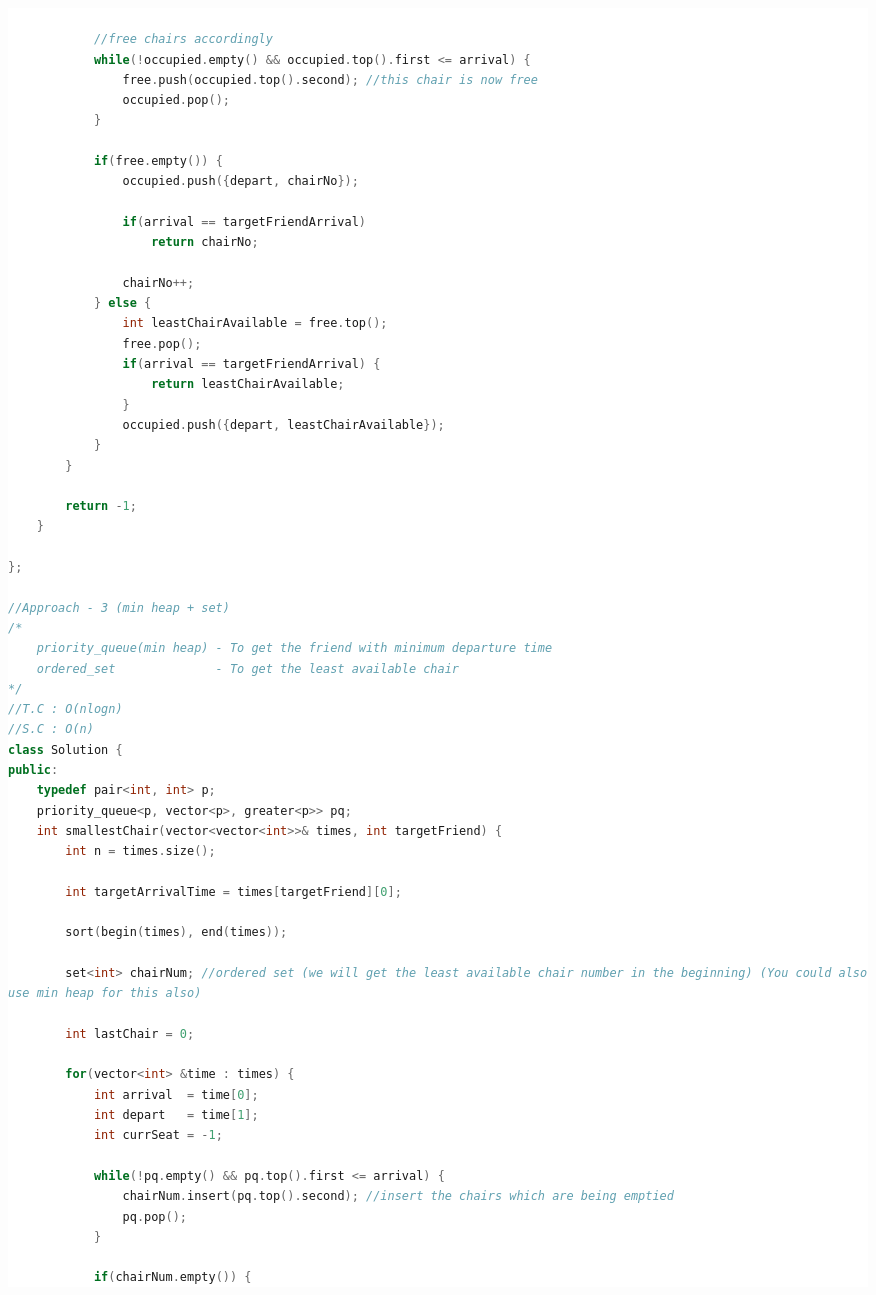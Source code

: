 ```cpp
            
            //free chairs accordingly
            while(!occupied.empty() && occupied.top().first <= arrival) {
                free.push(occupied.top().second); //this chair is now free
                occupied.pop();
            }

            if(free.empty()) {
                occupied.push({depart, chairNo});

                if(arrival == targetFriendArrival)
                    return chairNo;

                chairNo++;
            } else {
                int leastChairAvailable = free.top();
                free.pop();
                if(arrival == targetFriendArrival) {
                    return leastChairAvailable;
                }
                occupied.push({depart, leastChairAvailable});
            }
        }

        return -1;
    }
    
};

//Approach - 3 (min heap + set)
/*
    priority_queue(min heap) - To get the friend with minimum departure time
    ordered_set              - To get the least available chair
*/
//T.C : O(nlogn)
//S.C : O(n)
class Solution {
public:
    typedef pair<int, int> p;
    priority_queue<p, vector<p>, greater<p>> pq;
    int smallestChair(vector<vector<int>>& times, int targetFriend) {
        int n = times.size();
        
        int targetArrivalTime = times[targetFriend][0];
        
        sort(begin(times), end(times));
        
        set<int> chairNum; //ordered set (we will get the least available chair number in the beginning) (You could also use min heap for this also)
        
        int lastChair = 0;
        
        for(vector<int> &time : times) {
            int arrival  = time[0];
            int depart   = time[1];
            int currSeat = -1;
 
            while(!pq.empty() && pq.top().first <= arrival) {
                chairNum.insert(pq.top().second); //insert the chairs which are being emptied
                pq.pop();
            }

            if(chairNum.empty()) {
```